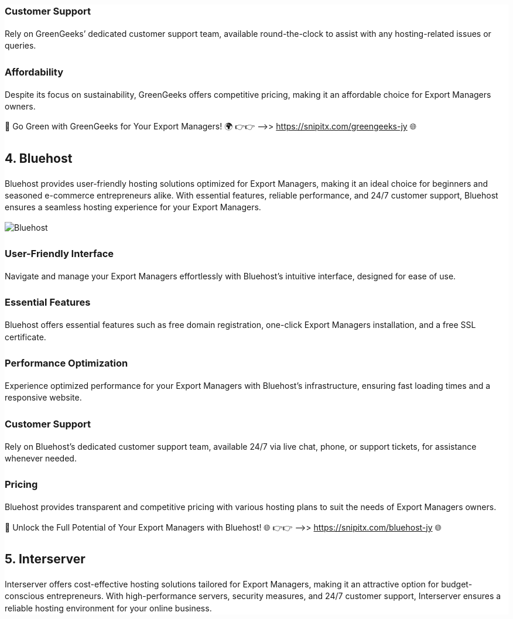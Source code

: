 ### Customer Support
Rely on GreenGeeks’ dedicated customer support team, available round-the-clock to assist with any hosting-related issues or queries.

### Affordability
Despite its focus on sustainability, GreenGeeks offers competitive pricing, making it an affordable choice for Export Managers owners.

🌿 Go Green with GreenGeeks for Your Export Managers! 🌍
👉👉 -->> https://snipitx.com/greengeeks-jy 🌐

## 4. Bluehost

Bluehost provides user-friendly hosting solutions optimized for Export Managers, making it an ideal choice for beginners and seasoned e-commerce entrepreneurs alike. With essential features, reliable performance, and 24/7 customer support, Bluehost ensures a seamless hosting experience for your Export Managers.

![Bluehost](https://i.imgur.com/PasFF9E.jpeg "Bluehost Hosting")

### User-Friendly Interface
Navigate and manage your Export Managers effortlessly with Bluehost’s intuitive interface, designed for ease of use.

### Essential Features
Bluehost offers essential features such as free domain registration, one-click Export Managers installation, and a free SSL certificate.

### Performance Optimization
Experience optimized performance for your Export Managers with Bluehost’s infrastructure, ensuring fast loading times and a responsive website.

### Customer Support
Rely on Bluehost’s dedicated customer support team, available 24/7 via live chat, phone, or support tickets, for assistance whenever needed.

### Pricing
Bluehost provides transparent and competitive pricing with various hosting plans to suit the needs of Export Managers owners.

🚀 Unlock the Full Potential of Your Export Managers with Bluehost! 🌐
👉👉 -->> https://snipitx.com/bluehost-jy 🌐

## 5. Interserver

Interserver offers cost-effective hosting solutions tailored for Export Managers, making it an attractive option for budget-conscious entrepreneurs. With high-performance servers, security measures, and 24/7 customer support, Interserver ensures a reliable hosting environment for your online business.
